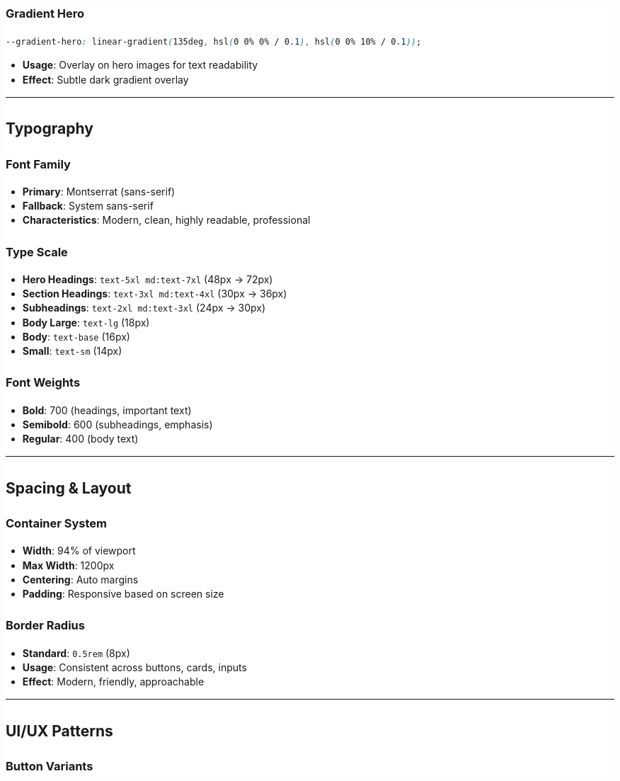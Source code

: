 ### Gradient Hero
```css
--gradient-hero: linear-gradient(135deg, hsl(0 0% 0% / 0.1), hsl(0 0% 10% / 0.1));
```
- **Usage**: Overlay on hero images for text readability
- **Effect**: Subtle dark gradient overlay

---

## Typography

### Font Family
- **Primary**: Montserrat (sans-serif)
- **Fallback**: System sans-serif
- **Characteristics**: Modern, clean, highly readable, professional

### Type Scale
- **Hero Headings**: `text-5xl md:text-7xl` (48px → 72px)
- **Section Headings**: `text-3xl md:text-4xl` (30px → 36px)
- **Subheadings**: `text-2xl md:text-3xl` (24px → 30px)
- **Body Large**: `text-lg` (18px)
- **Body**: `text-base` (16px)
- **Small**: `text-sm` (14px)

### Font Weights
- **Bold**: 700 (headings, important text)
- **Semibold**: 600 (subheadings, emphasis)
- **Regular**: 400 (body text)

---

## Spacing & Layout

### Container System
- **Width**: 94% of viewport
- **Max Width**: 1200px
- **Centering**: Auto margins
- **Padding**: Responsive based on screen size

### Border Radius
- **Standard**: `0.5rem` (8px)
- **Usage**: Consistent across buttons, cards, inputs
- **Effect**: Modern, friendly, approachable

---

## UI/UX Patterns

### Button Variants
